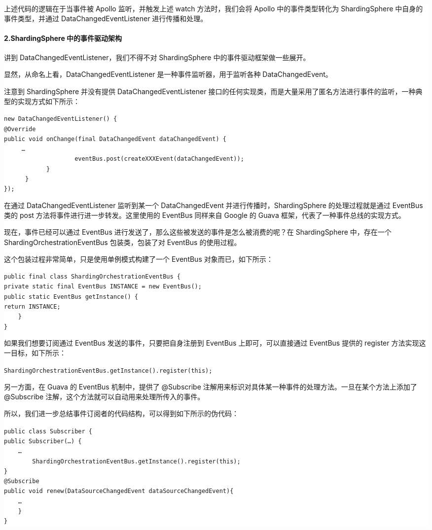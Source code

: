 上述代码的逻辑在于当事件被 Apollo 监听，并触发上述 watch 方法时，我们会将 Apollo 中的事件类型转化为 ShardingSphere 中自身的事件类型，并通过 DataChangedEventListener 进行传播和处理。

#### 2.ShardingSphere 中的事件驱动架构

讲到 DataChangedEventListener，我们不得不对 ShardingSphere 中的事件驱动框架做一些展开。

显然，从命名上看，DataChangedEventListener 是一种事件监听器，用于监听各种 DataChangedEvent。

注意到 ShardingSphere 并没有提供 DataChangedEventListener 接口的任何实现类，而是大量采用了匿名方法进行事件的监听，一种典型的实现方式如下所示：

```
new DataChangedEventListener() {
@Override
public void onChange(final DataChangedEvent dataChangedEvent) {
     …
                    eventBus.post(createXXXEvent(dataChangedEvent));
            }
      }
});
```

在通过 DataChangedEventListener 监听到某一个 DataChangedEvent 并进行传播时，ShardingSphere 的处理过程就是通过 EventBus 类的 post 方法将事件进行进一步转发。这里使用的 EventBus 同样来自 Google 的 Guava 框架，代表了一种事件总线的实现方式。

现在，事件已经可以通过 EventBus 进行发送了，那么这些被发送的事件是怎么被消费的呢？在 ShardingSphere 中，存在一个 ShardingOrchestrationEventBus 包装类，包装了对 EventBus 的使用过程。

这个包装过程非常简单，只是使用单例模式构建了一个 EventBus 对象而已，如下所示：

```
public final class ShardingOrchestrationEventBus {
private static final EventBus INSTANCE = new EventBus();
public static EventBus getInstance() {
return INSTANCE;
    }
}
```

如果我们想要订阅通过 EventBus 发送的事件，只要把自身注册到 EventBus 上即可，可以直接通过 EventBus 提供的 register 方法实现这一目标，如下所示：

```
ShardingOrchestrationEventBus.getInstance().register(this);
```

另一方面，在 Guava 的 EventBus 机制中，提供了 @Subscribe 注解用来标识对具体某一种事件的处理方法。一旦在某个方法上添加了 @Subscribe 注解，这个方法就可以自动用来处理所传入的事件。

所以，我们进一步总结事件订阅者的代码结构，可以得到如下所示的伪代码：

```
public class Subscriber {
public Subscriber(…) {
    …
        ShardingOrchestrationEventBus.getInstance().register(this);
}
@Subscribe
public void renew(DataSourceChangedEvent dataSourceChangedEvent){
    …
    }
}
```
